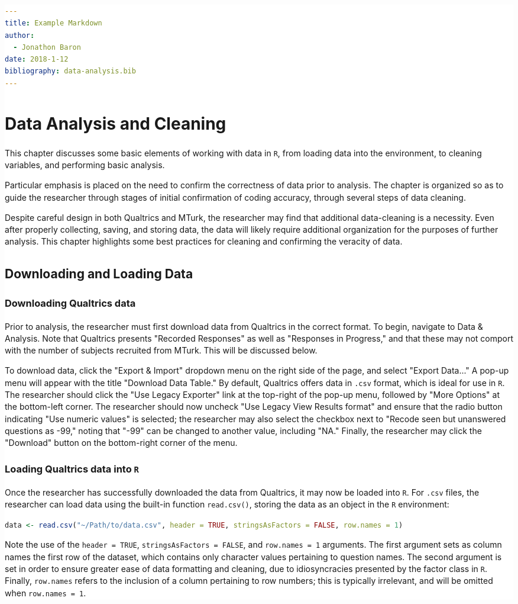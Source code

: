 ```yaml
---
title: Example Markdown
author:
  - Jonathon Baron
date: 2018-1-12
bibliography: data-analysis.bib
---
```


# Data Analysis and Cleaning

This chapter discusses some basic elements of working with data in `R`, from loading data into the environment, to cleaning variables, and performing basic analysis.

Particular emphasis is placed on the need to confirm the correctness of data prior to analysis. The chapter is organized so as to guide the researcher through stages of initial confirmation of coding accuracy, through several steps of data cleaning.

Despite careful design in both Qualtrics and MTurk, the researcher may find that additional data-cleaning is a necessity. Even after properly collecting, saving, and storing data, the data will likely require additional organization for the purposes of further analysis. This chapter highlights some best practices for cleaning and confirming the veracity of data.

## Downloading and Loading Data

### Downloading Qualtrics data
Prior to analysis, the researcher must first download data from Qualtrics in the correct format. To begin, navigate to Data & Analysis. Note that Qualtrics presents "Recorded Responses" as well as "Responses in Progress," and that these may not comport with the number of subjects recruited from MTurk. This will be discussed below.

To download data, click the "Export & Import" dropdown menu on the right side of the page, and select "Export Data..." A pop-up menu will appear with the title "Download Data Table." By default, Qualtrics offers data in `.csv` format, which is ideal for use in `R`. The researcher should click the "Use Legacy Exporter" link at the top-right of the pop-up menu, followed by "More Options" at the bottom-left corner. The researcher should now uncheck "Use Legacy View Results format" and ensure that the radio button indicating "Use numeric values" is selected; the researcher may also select the checkbox next to "Recode seen but unanswered questions as -99," noting that "-99" can be changed to another value, including "NA." Finally, the researcher may click the "Download" button on the bottom-right corner of the menu.

### Loading Qualtrics data into `R`
Once the researcher has successfully downloaded the data from Qualtrics, it may now be loaded into `R`. For `.csv` files, the researcher can load data using the built-in function `read.csv()`, storing the data as an object in the `R` environment:

```r
data <- read.csv("~/Path/to/data.csv", header = TRUE, stringsAsFactors = FALSE, row.names = 1)
```

Note the use of the `header = TRUE`, `stringsAsFactors = FALSE`, and `row.names = 1` arguments. The first argument sets as column names the first row of the dataset, which contains only character values pertaining to question names. The second argument is set in order to ensure greater ease of data formatting and cleaning, due to idiosyncracies presented by the factor class in `R`. Finally, `row.names` refers to the inclusion of a column pertaining to row numbers; this is typically irrelevant, and will be omitted when `row.names = 1`.
